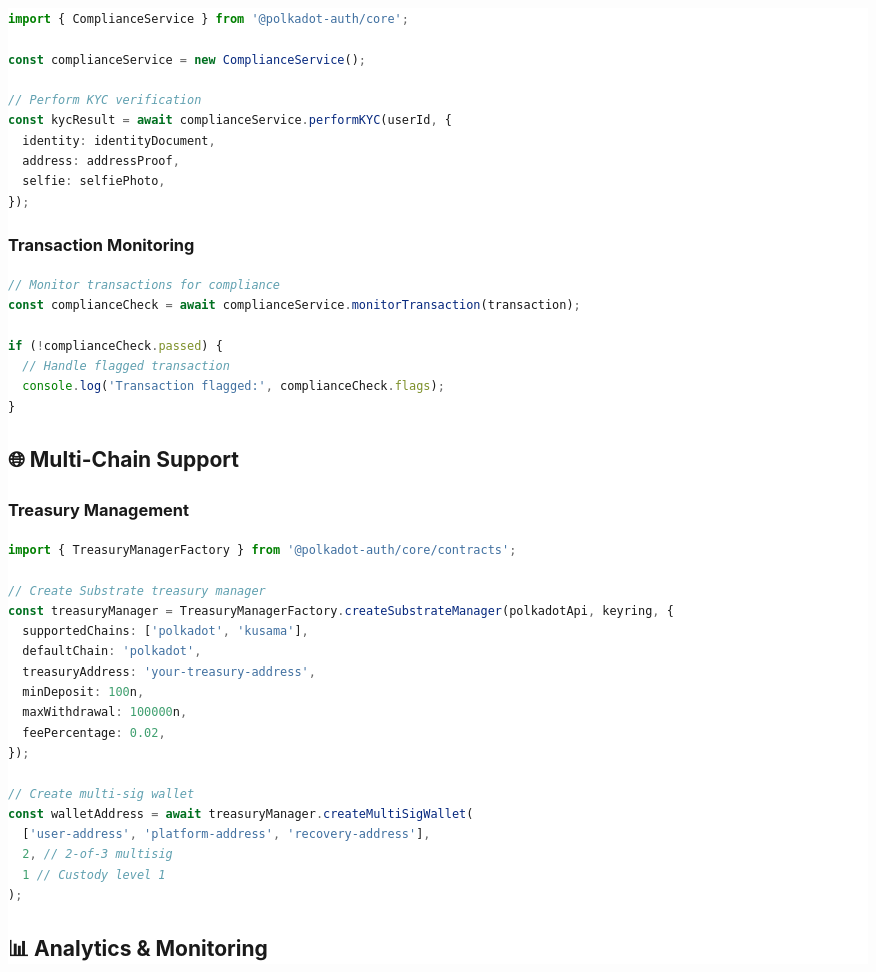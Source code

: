 ```typescript
import { ComplianceService } from '@polkadot-auth/core';

const complianceService = new ComplianceService();

// Perform KYC verification
const kycResult = await complianceService.performKYC(userId, {
  identity: identityDocument,
  address: addressProof,
  selfie: selfiePhoto,
});
```

### **Transaction Monitoring**

```typescript
// Monitor transactions for compliance
const complianceCheck = await complianceService.monitorTransaction(transaction);

if (!complianceCheck.passed) {
  // Handle flagged transaction
  console.log('Transaction flagged:', complianceCheck.flags);
}
```

## 🌐 **Multi-Chain Support**

### **Treasury Management**

```typescript
import { TreasuryManagerFactory } from '@polkadot-auth/core/contracts';

// Create Substrate treasury manager
const treasuryManager = TreasuryManagerFactory.createSubstrateManager(polkadotApi, keyring, {
  supportedChains: ['polkadot', 'kusama'],
  defaultChain: 'polkadot',
  treasuryAddress: 'your-treasury-address',
  minDeposit: 100n,
  maxWithdrawal: 100000n,
  feePercentage: 0.02,
});

// Create multi-sig wallet
const walletAddress = await treasuryManager.createMultiSigWallet(
  ['user-address', 'platform-address', 'recovery-address'],
  2, // 2-of-3 multisig
  1 // Custody level 1
);
```

## 📊 **Analytics & Monitoring**
